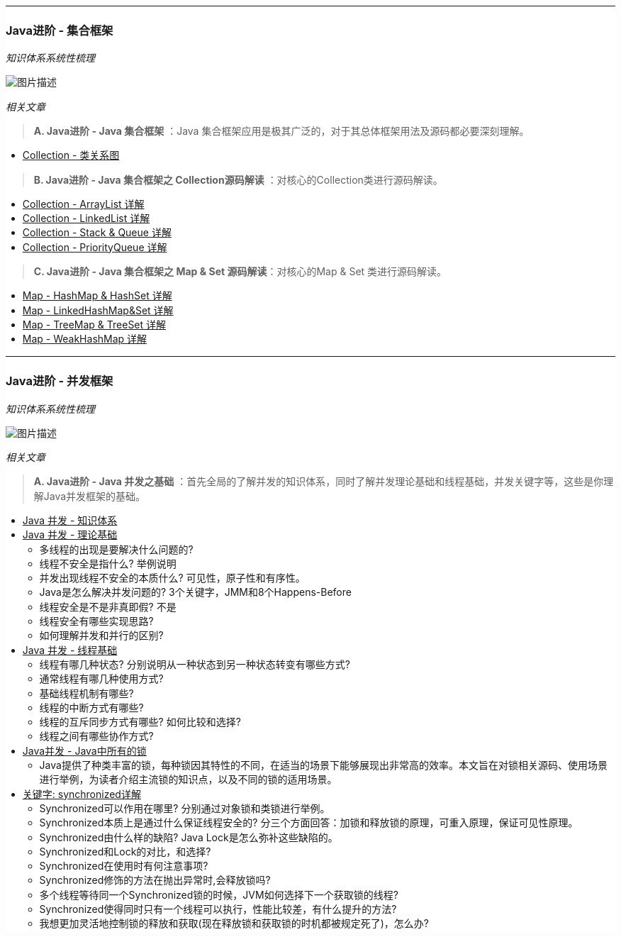 * * *

### Java进阶 - 集合框架

 _知识体系系统性梳理_

![图片描述](https://cdn.jsdelivr.net/gh/willpast/image/blog/ka_java/java_collections_overview.png)

 _相关文章_

> **A. Java进阶 - Java 集合框架** ：Java 集合框架应用是极其广泛的，对于其总体框架用法及源码都必要深刻理解。

  * [Collection - 类关系图](/pages/java-collection-overview)

> **B. Java进阶 - Java 集合框架之 Collection源码解读** ：对核心的Collection类进行源码解读。

  * [Collection - ArrayList 详解](/pages/java-collection-ArrayList)
  * [Collection - LinkedList 详解](/pages/java-collection-LinkedList)
  * [Collection - Stack & Queue 详解](/pages/java-collection-Queue&Stack)
  * [Collection - PriorityQueue 详解](/pages/java-collection-PriorityQueue)

> **C. Java进阶 - Java 集合框架之 Map & Set 源码解读**：对核心的Map & Set 类进行源码解读。

  * [Map - HashMap & HashSet 详解](/pages/java-map-HashMap&HashSet)
  * [Map - LinkedHashMap&Set 详解](/pages/java-map-LinkedHashMap&LinkedHashSet)
  * [Map - TreeMap & TreeSet 详解](/pages/java-map-TreeMap&TreeSet)
  * [Map - WeakHashMap 详解](/pages/java-map-WeakHashMap)

* * *

### Java进阶 - 并发框架

 _知识体系系统性梳理_

![图片描述](https://cdn.jsdelivr.net/gh/willpast/image/blog/ka_java/java-concurrent-overview-1.png)

 _相关文章_

> **A. Java进阶 - Java 并发之基础**
> ：首先全局的了解并发的知识体系，同时了解并发理论基础和线程基础，并发关键字等，这些是你理解Java并发框架的基础。

  * [Java 并发 - 知识体系](/pages/java-thread-x-overview)
  * [Java 并发 - 理论基础](/pages/java-thread-x-theorty)
    * 多线程的出现是要解决什么问题的?
    * 线程不安全是指什么? 举例说明
    * 并发出现线程不安全的本质什么? 可见性，原子性和有序性。
    * Java是怎么解决并发问题的? 3个关键字，JMM和8个Happens-Before
    * 线程安全是不是非真即假? 不是
    * 线程安全有哪些实现思路?
    * 如何理解并发和并行的区别?
  * [Java 并发 - 线程基础](/pages/java-thread-x-thread-basic)
    * 线程有哪几种状态? 分别说明从一种状态到另一种状态转变有哪些方式?
    * 通常线程有哪几种使用方式?
    * 基础线程机制有哪些?
    * 线程的中断方式有哪些?
    * 线程的互斥同步方式有哪些? 如何比较和选择?
    * 线程之间有哪些协作方式?
  * [Java并发 - Java中所有的锁](/pages/java-thread-x-lock-all)
    * Java提供了种类丰富的锁，每种锁因其特性的不同，在适当的场景下能够展现出非常高的效率。本文旨在对锁相关源码、使用场景进行举例，为读者介绍主流锁的知识点，以及不同的锁的适用场景。  
  * [关键字: synchronized详解](/pages/java-thread-x-key-synchronized)
    * Synchronized可以作用在哪里? 分别通过对象锁和类锁进行举例。
    * Synchronized本质上是通过什么保证线程安全的? 分三个方面回答：加锁和释放锁的原理，可重入原理，保证可见性原理。
    * Synchronized由什么样的缺陷? Java Lock是怎么弥补这些缺陷的。
    * Synchronized和Lock的对比，和选择?
    * Synchronized在使用时有何注意事项?
    * Synchronized修饰的方法在抛出异常时,会释放锁吗?
    * 多个线程等待同一个Synchronized锁的时候，JVM如何选择下一个获取锁的线程?
    * Synchronized使得同时只有一个线程可以执行，性能比较差，有什么提升的方法?
    * 我想更加灵活地控制锁的释放和获取(现在释放锁和获取锁的时机都被规定死了)，怎么办?